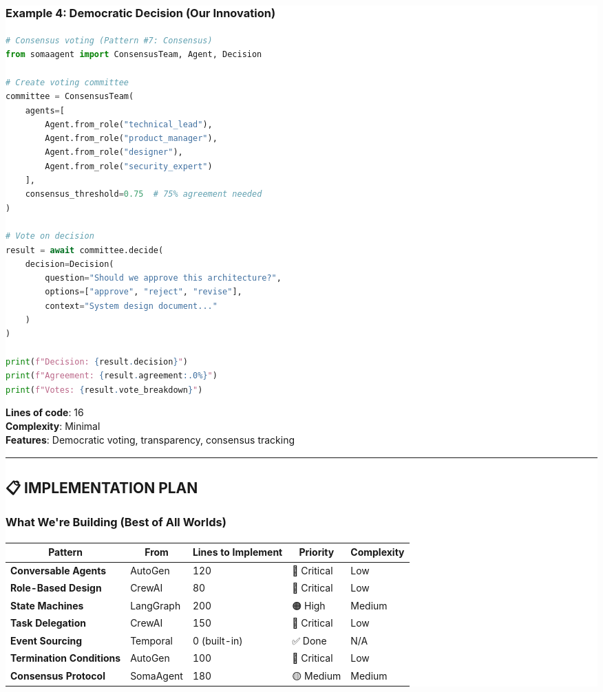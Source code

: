 ### **Example 4: Democratic Decision (Our Innovation)**
```python
# Consensus voting (Pattern #7: Consensus)
from somaagent import ConsensusTeam, Agent, Decision

# Create voting committee
committee = ConsensusTeam(
    agents=[
        Agent.from_role("technical_lead"),
        Agent.from_role("product_manager"),
        Agent.from_role("designer"),
        Agent.from_role("security_expert")
    ],
    consensus_threshold=0.75  # 75% agreement needed
)

# Vote on decision
result = await committee.decide(
    decision=Decision(
        question="Should we approve this architecture?",
        options=["approve", "reject", "revise"],
        context="System design document..."
    )
)

print(f"Decision: {result.decision}")
print(f"Agreement: {result.agreement:.0%}")
print(f"Votes: {result.vote_breakdown}")
```

**Lines of code**: 16  
**Complexity**: Minimal  
**Features**: Democratic voting, transparency, consensus tracking

---

## 📋 IMPLEMENTATION PLAN

### **What We're Building (Best of All Worlds)**

| Pattern | From | Lines to Implement | Priority | Complexity |
|---------|------|-------------------|----------|------------|
| **Conversable Agents** | AutoGen | 120 | 🔴 Critical | Low |
| **Role-Based Design** | CrewAI | 80 | 🔴 Critical | Low |
| **State Machines** | LangGraph | 200 | 🟠 High | Medium |
| **Task Delegation** | CrewAI | 150 | 🔴 Critical | Low |
| **Event Sourcing** | Temporal | 0 (built-in) | ✅ Done | N/A |
| **Termination Conditions** | AutoGen | 100 | 🔴 Critical | Low |
| **Consensus Protocol** | SomaAgent | 180 | 🟡 Medium | Medium |

